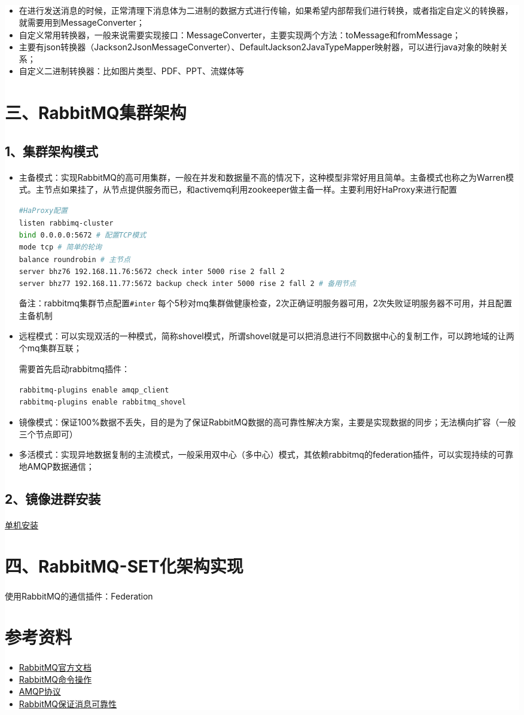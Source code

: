 - 在进行发送消息的时候，正常清理下消息体为二进制的数据方式进行传输，如果希望内部帮我们进行转换，或者指定自定义的转换器，就需要用到MessageConverter；
- 自定义常用转换器，一般来说需要实现接口：MessageConverter，主要实现两个方法：toMessage和fromMessage；
- 主要有json转换器（Jackson2JsonMessageConverter）、DefaultJackson2JavaTypeMapper映射器，可以进行java对象的映射关系；
- 自定义二进制转换器：比如图片类型、PDF、PPT、流媒体等

# 三、RabbitMQ集群架构

## 1、集群架构模式

- 主备模式：实现RabbitMQ的高可用集群，一般在并发和数据量不高的情况下，这种模型非常好用且简单。主备模式也称之为Warren模式。主节点如果挂了，从节点提供服务而已，和activemq利用zookeeper做主备一样。主要利用好HaProxy来进行配置
    ```bash
    #HaProxy配置
    listen rabbimq-cluster
    bind 0.0.0.0:5672 # 配置TCP模式
    mode tcp # 简单的轮询
    balance roundrobin # 主节点
    server bhz76 192.168.11.76:5672 check inter 5000 rise 2 fall 2
    server bhz77 192.168.11.77:5672 backup check inter 5000 rise 2 fall 2 # 备用节点
    ```
    备注：rabbitmq集群节点配置`#inter` 每个5秒对mq集群做健康检查，2次正确证明服务器可用，2次失败证明服务器不可用，并且配置主备机制

- 远程模式：可以实现双活的一种模式，简称shovel模式，所谓shovel就是可以把消息进行不同数据中心的复制工作，可以跨地域的让两个mq集群互联；
    
    需要首先启动rabbitmq插件：
    ```
    rabbitmq-plugins enable amqp_client
    rabbitmq-plugins enable rabbitmq_shovel
    ```

- 镜像模式：保证100%数据不丢失，目的是为了保证RabbitMQ数据的高可靠性解决方案，主要是实现数据的同步；无法横向扩容（一般三个节点即可） 

- 多活模式：实现异地数据复制的主流模式，一般采用双中心（多中心）模式，其依赖rabbitmq的federation插件，可以实现持续的可靠地AMQP数据通信；

## 2、镜像进群安装

[单机安装](../../../辅助资料/环境配置/Linux环境.md#2镜像集群安装)

# 四、RabbitMQ-SET化架构实现

使用RabbitMQ的通信插件：Federation



# 参考资料

* [RabbitMQ官方文档](http://www.rabbitmq.com/documentation.html)
* [RabbitMQ命令操作](https://blog.csdn.net/noonebirdyou/article/details/54645755)
* [AMQP协议](http://rabbitmq.mr-ping.com/AMQP/amqp-0-9-1-quickref.html)
* [RabbitMQ保证消息可靠性](https://juejin.im/post/6862875289786662926)